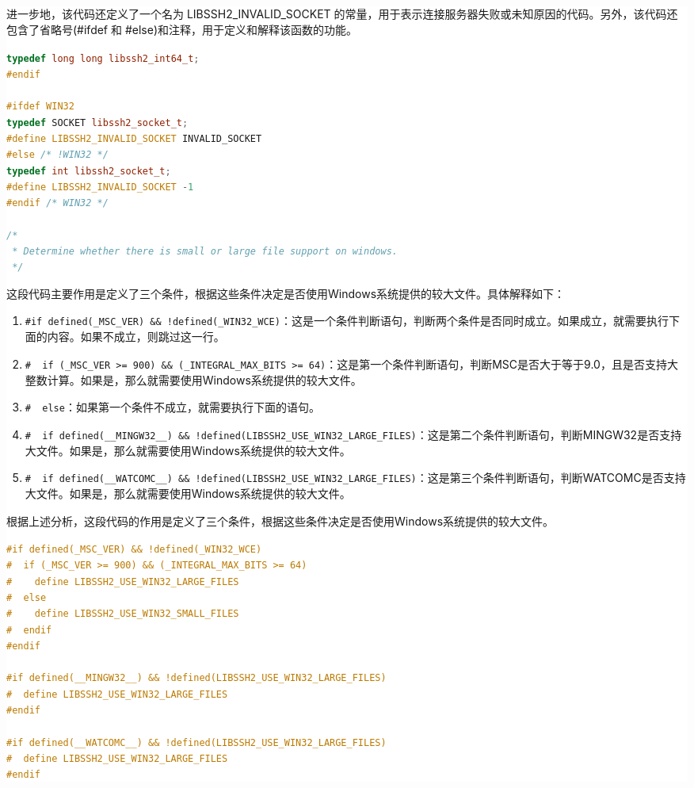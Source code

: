 进一步地，该代码还定义了一个名为 LIBSSH2_INVALID_SOCKET 的常量，用于表示连接服务器失败或未知原因的代码。另外，该代码还包含了省略号(#ifdef 和 #else)和注释，用于定义和解释该函数的功能。


```cpp
typedef long long libssh2_int64_t;
#endif

#ifdef WIN32
typedef SOCKET libssh2_socket_t;
#define LIBSSH2_INVALID_SOCKET INVALID_SOCKET
#else /* !WIN32 */
typedef int libssh2_socket_t;
#define LIBSSH2_INVALID_SOCKET -1
#endif /* WIN32 */

/*
 * Determine whether there is small or large file support on windows.
 */

```

这段代码主要作用是定义了三个条件，根据这些条件决定是否使用Windows系统提供的较大文件。具体解释如下：

1. `#if defined(_MSC_VER) && !defined(_WIN32_WCE)`：这是一个条件判断语句，判断两个条件是否同时成立。如果成立，就需要执行下面的内容。如果不成立，则跳过这一行。

2. `#  if (_MSC_VER >= 900) && (_INTEGRAL_MAX_BITS >= 64)`：这是第一个条件判断语句，判断MSC是否大于等于9.0，且是否支持大整数计算。如果是，那么就需要使用Windows系统提供的较大文件。

3. `#  else`：如果第一个条件不成立，就需要执行下面的语句。

4. `#  if defined(__MINGW32__) && !defined(LIBSSH2_USE_WIN32_LARGE_FILES)`：这是第二个条件判断语句，判断MINGW32是否支持大文件。如果是，那么就需要使用Windows系统提供的较大文件。

5. `#  if defined(__WATCOMC__) && !defined(LIBSSH2_USE_WIN32_LARGE_FILES)`：这是第三个条件判断语句，判断WATCOMC是否支持大文件。如果是，那么就需要使用Windows系统提供的较大文件。

根据上述分析，这段代码的作用是定义了三个条件，根据这些条件决定是否使用Windows系统提供的较大文件。


```cpp
#if defined(_MSC_VER) && !defined(_WIN32_WCE)
#  if (_MSC_VER >= 900) && (_INTEGRAL_MAX_BITS >= 64)
#    define LIBSSH2_USE_WIN32_LARGE_FILES
#  else
#    define LIBSSH2_USE_WIN32_SMALL_FILES
#  endif
#endif

#if defined(__MINGW32__) && !defined(LIBSSH2_USE_WIN32_LARGE_FILES)
#  define LIBSSH2_USE_WIN32_LARGE_FILES
#endif

#if defined(__WATCOMC__) && !defined(LIBSSH2_USE_WIN32_LARGE_FILES)
#  define LIBSSH2_USE_WIN32_LARGE_FILES
#endif

```
